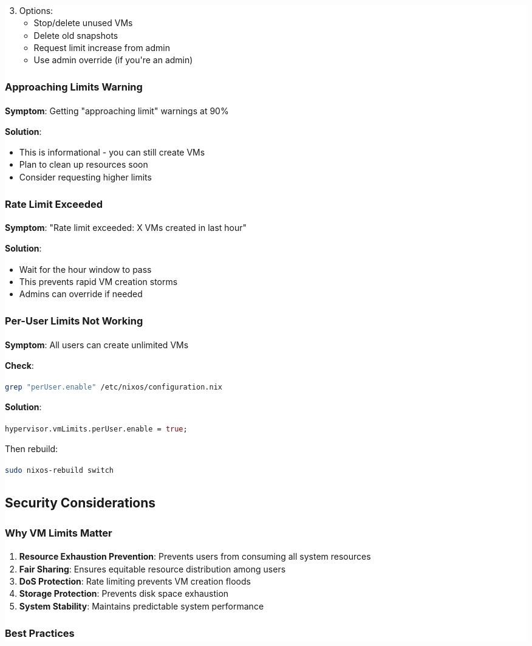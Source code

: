 3. Options:
   - Stop/delete unused VMs
   - Delete old snapshots
   - Request limit increase from admin
   - Use admin override (if you're an admin)

### Approaching Limits Warning

**Symptom**: Getting "approaching limit" warnings at 90%

**Solution**:
- This is informational - you can still create VMs
- Plan to clean up resources soon
- Consider requesting higher limits

### Rate Limit Exceeded

**Symptom**: "Rate limit exceeded: X VMs created in last hour"

**Solution**:
- Wait for the hour window to pass
- This prevents rapid VM creation storms
- Admins can override if needed

### Per-User Limits Not Working

**Symptom**: All users can create unlimited VMs

**Check**:
```bash
grep "perUser.enable" /etc/nixos/configuration.nix
```

**Solution**:
```nix
hypervisor.vmLimits.perUser.enable = true;
```

Then rebuild:
```bash
sudo nixos-rebuild switch
```

## Security Considerations

### Why VM Limits Matter

1. **Resource Exhaustion Prevention**: Prevents users from consuming all system resources
2. **Fair Sharing**: Ensures equitable resource distribution among users
3. **DoS Protection**: Rate limiting prevents VM creation floods
4. **Storage Protection**: Prevents disk space exhaustion
5. **System Stability**: Maintains predictable system performance

### Best Practices
